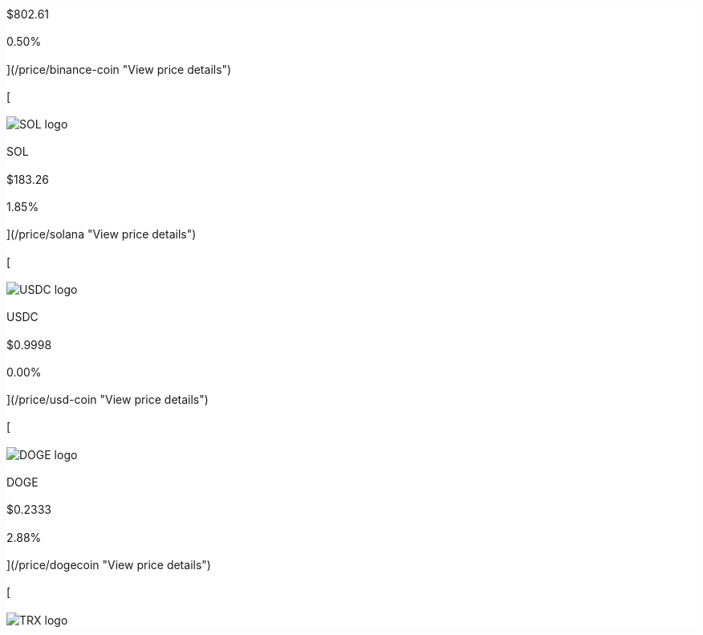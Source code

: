 $802.61

0.50%







](/price/binance-coin "View price details")

[

![SOL logo](/_next/image?url=https%3A%2F%2Fresources.cryptocompare.com%2Fasset-management%2F3%2F1753214168984.png&w=32&q=75)

SOL

$183.26

1.85%







](/price/solana "View price details")

[

![USDC logo](/_next/image?url=https%3A%2F%2Fresources.cryptocompare.com%2Fasset-management%2F14%2F1728310128919.png&w=32&q=75)

USDC

$0.9998

0.00%







](/price/usd-coin "View price details")

[

![DOGE logo](/_next/image?url=https%3A%2F%2Fresources.cryptocompare.com%2Fasset-management%2F26%2F1662541306654.png&w=32&q=75)

DOGE

$0.2333

2.88%







](/price/dogecoin "View price details")

[

![TRX logo](/_next/image?url=https%3A%2F%2Fresources.cryptocompare.com%2Fasset-management%2F28%2F1724057701635.png&w=32&q=75)
